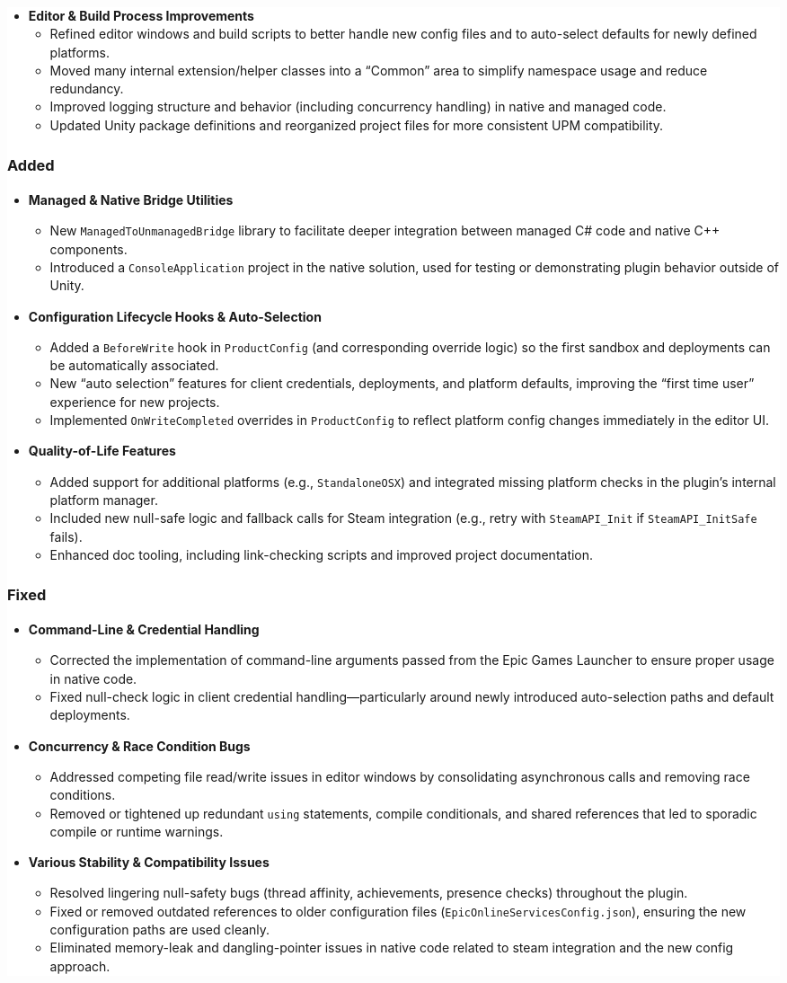 - **Editor & Build Process Improvements**  
  - Refined editor windows and build scripts to better handle new config files and to auto-select defaults for newly defined platforms.  
  - Moved many internal extension/helper classes into a “Common” area to simplify namespace usage and reduce redundancy.  
  - Improved logging structure and behavior (including concurrency handling) in native and managed code.  
  - Updated Unity package definitions and reorganized project files for more consistent UPM compatibility.

### Added
- **Managed & Native Bridge Utilities**  
  - New `ManagedToUnmanagedBridge` library to facilitate deeper integration between managed C# code and native C++ components.  
  - Introduced a `ConsoleApplication` project in the native solution, used for testing or demonstrating plugin behavior outside of Unity.

- **Configuration Lifecycle Hooks & Auto-Selection**  
  - Added a `BeforeWrite` hook in `ProductConfig` (and corresponding override logic) so the first sandbox and deployments can be automatically associated.  
  - New “auto selection” features for client credentials, deployments, and platform defaults, improving the “first time user” experience for new projects.  
  - Implemented `OnWriteCompleted` overrides in `ProductConfig` to reflect platform config changes immediately in the editor UI.

- **Quality-of-Life Features**  
  - Added support for additional platforms (e.g., `StandaloneOSX`) and integrated missing platform checks in the plugin’s internal platform manager.  
  - Included new null-safe logic and fallback calls for Steam integration (e.g., retry with `SteamAPI_Init` if `SteamAPI_InitSafe` fails).  
  - Enhanced doc tooling, including link-checking scripts and improved project documentation.

### Fixed
- **Command-Line & Credential Handling**  
  - Corrected the implementation of command-line arguments passed from the Epic Games Launcher to ensure proper usage in native code.  
  - Fixed null-check logic in client credential handling—particularly around newly introduced auto-selection paths and default deployments.

- **Concurrency & Race Condition Bugs**  
  - Addressed competing file read/write issues in editor windows by consolidating asynchronous calls and removing race conditions.  
  - Removed or tightened up redundant `using` statements, compile conditionals, and shared references that led to sporadic compile or runtime warnings.

- **Various Stability & Compatibility Issues**  
  - Resolved lingering null-safety bugs (thread affinity, achievements, presence checks) throughout the plugin.  
  - Fixed or removed outdated references to older configuration files (`EpicOnlineServicesConfig.json`), ensuring the new configuration paths are used cleanly.  
  - Eliminated memory-leak and dangling-pointer issues in native code related to steam integration and the new config approach.
